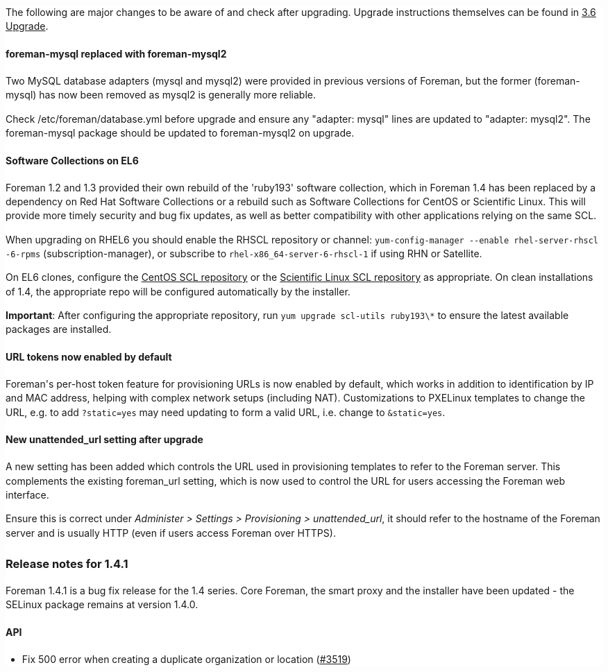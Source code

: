 The following are major changes to be aware of and check after upgrading.  Upgrade instructions themselves can be found in [3.6 Upgrade](/manuals/1.4/index.html#3.6Upgrade).

#### foreman-mysql replaced with foreman-mysql2

Two MySQL database adapters (mysql and mysql2) were provided in previous versions of Foreman, but the former (foreman-mysql) has now been removed as mysql2 is generally more reliable.

Check /etc/foreman/database.yml before upgrade and ensure any "adapter: mysql" lines are updated to "adapter: mysql2".  The foreman-mysql package should be updated to foreman-mysql2 on upgrade.

#### Software Collections on EL6

Foreman 1.2 and 1.3 provided their own rebuild of the 'ruby193' software collection, which in Foreman 1.4 has been replaced by a dependency on Red Hat Software Collections or a rebuild such as Software Collections for CentOS or Scientific Linux.  This will provide more timely security and bug fix updates, as well as better compatibility with other applications relying on the same SCL.

When upgrading on RHEL6 you should enable the RHSCL repository or channel: `yum-config-manager --enable rhel-server-rhscl-6-rpms` (subscription-manager), or subscribe to `rhel-x86_64-server-6-rhscl-1` if using RHN or Satellite.

On EL6 clones, configure the [CentOS SCL repository](http://wiki.centos.org/AdditionalResources/Repositories/SCL) or the [Scientific Linux SCL repository](http://ftp.scientificlinux.org/linux/scientific/6.4/x86_64/external_products/softwarecollections/) as appropriate.  On clean installations of 1.4, the appropriate repo will be configured automatically by the installer.

**Important**: After configuring the appropriate repository, run `yum upgrade scl-utils ruby193\*` to ensure the latest available packages are installed.

#### URL tokens now enabled by default

Foreman's per-host token feature for provisioning URLs is now enabled by default, which works in addition to identification by IP and MAC address, helping with complex network setups (including NAT).  Customizations to PXELinux templates to change the URL, e.g. to add `?static=yes` may need updating to form a valid URL, i.e. change to `&static=yes`.

#### New unattended_url setting after upgrade

A new setting has been added which controls the URL used in provisioning templates to refer to the Foreman server. This complements the existing foreman_url setting, which is now used to control the URL for users accessing the Foreman web interface.

Ensure this is correct under *Administer > Settings > Provisioning > unattended_url*, it should refer to the hostname of the Foreman server and is usually HTTP (even if users access Foreman over HTTPS).

### Release notes for 1.4.1

Foreman 1.4.1 is a bug fix release for the 1.4 series.  Core Foreman, the smart proxy and the installer have been updated - the SELinux package remains at version 1.4.0.

#### API
* Fix 500 error when creating a duplicate organization or location ([#3519](http://projects.theforeman.org/issues/3519))
